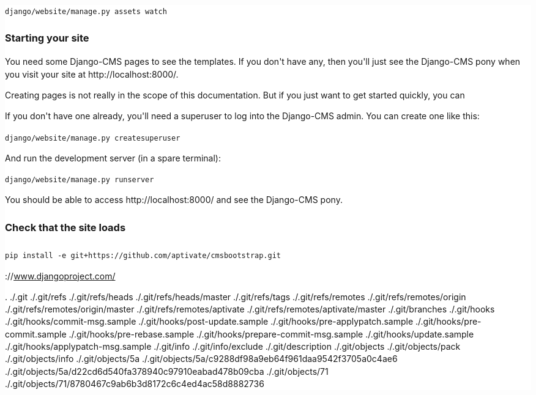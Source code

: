     django/website/manage.py assets watch

### Starting your site

You need some Django-CMS pages to see the templates. If you don't have any,
then you'll just see the Django-CMS pony when you visit your site at
http://localhost:8000/.

Creating pages is not really in the scope of this documentation. But if you
just want to get started quickly, you can 

If you don't have one already, you'll need a superuser to log into the
Django-CMS admin. You can create one like this:

    django/website/manage.py createsuperuser

And run the development server (in a spare terminal):

    django/website/manage.py runserver

You should be able to access http://localhost:8000/ and see the Django-CMS pony.

### Check that the site loads


###



    pip install -e git+https://github.com/aptivate/cmsbootstrap.git

://www.djangoproject.com/









.
./.git
./.git/refs
./.git/refs/heads
./.git/refs/heads/master
./.git/refs/tags
./.git/refs/remotes
./.git/refs/remotes/origin
./.git/refs/remotes/origin/master
./.git/refs/remotes/aptivate
./.git/refs/remotes/aptivate/master
./.git/branches
./.git/hooks
./.git/hooks/commit-msg.sample
./.git/hooks/post-update.sample
./.git/hooks/pre-applypatch.sample
./.git/hooks/pre-commit.sample
./.git/hooks/pre-rebase.sample
./.git/hooks/prepare-commit-msg.sample
./.git/hooks/update.sample
./.git/hooks/applypatch-msg.sample
./.git/info
./.git/info/exclude
./.git/description
./.git/objects
./.git/objects/pack
./.git/objects/info
./.git/objects/5a
./.git/objects/5a/c9288df98a9eb64f961daa9542f3705a0c4ae6
./.git/objects/5a/d22cd6d540fa378940c97910eabad478b09cba
./.git/objects/71
./.git/objects/71/8780467c9ab6b3d8172c6c4ed4ac58d8882736